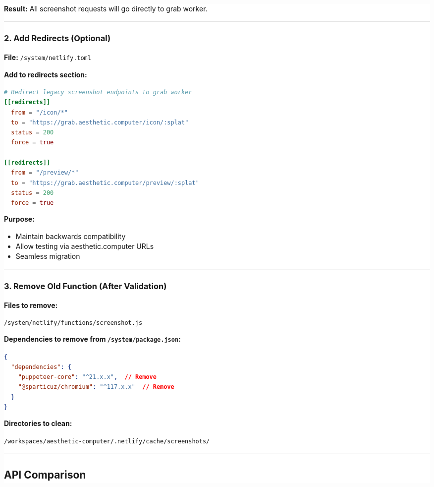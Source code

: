 **Result:** All screenshot requests will go directly to grab worker.

---

### 2. Add Redirects (Optional)

**File:** `/system/netlify.toml`

**Add to redirects section:**

```toml
# Redirect legacy screenshot endpoints to grab worker
[[redirects]]
  from = "/icon/*"
  to = "https://grab.aesthetic.computer/icon/:splat"
  status = 200
  force = true

[[redirects]]
  from = "/preview/*"
  to = "https://grab.aesthetic.computer/preview/:splat"
  status = 200
  force = true
```

**Purpose:** 
- Maintain backwards compatibility
- Allow testing via aesthetic.computer URLs
- Seamless migration

---

### 3. Remove Old Function (After Validation)

**Files to remove:**
```
/system/netlify/functions/screenshot.js
```

**Dependencies to remove from `/system/package.json`:**
```json
{
  "dependencies": {
    "puppeteer-core": "^21.x.x",  // Remove
    "@sparticuz/chromium": "^117.x.x"  // Remove
  }
}
```

**Directories to clean:**
```
/workspaces/aesthetic-computer/.netlify/cache/screenshots/
```

---

## API Comparison
